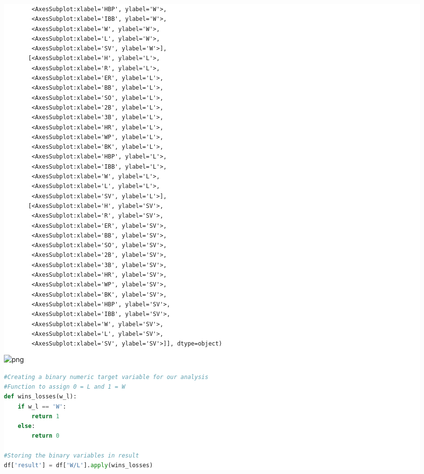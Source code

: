             <AxesSubplot:xlabel='HBP', ylabel='W'>,
            <AxesSubplot:xlabel='IBB', ylabel='W'>,
            <AxesSubplot:xlabel='W', ylabel='W'>,
            <AxesSubplot:xlabel='L', ylabel='W'>,
            <AxesSubplot:xlabel='SV', ylabel='W'>],
           [<AxesSubplot:xlabel='H', ylabel='L'>,
            <AxesSubplot:xlabel='R', ylabel='L'>,
            <AxesSubplot:xlabel='ER', ylabel='L'>,
            <AxesSubplot:xlabel='BB', ylabel='L'>,
            <AxesSubplot:xlabel='SO', ylabel='L'>,
            <AxesSubplot:xlabel='2B', ylabel='L'>,
            <AxesSubplot:xlabel='3B', ylabel='L'>,
            <AxesSubplot:xlabel='HR', ylabel='L'>,
            <AxesSubplot:xlabel='WP', ylabel='L'>,
            <AxesSubplot:xlabel='BK', ylabel='L'>,
            <AxesSubplot:xlabel='HBP', ylabel='L'>,
            <AxesSubplot:xlabel='IBB', ylabel='L'>,
            <AxesSubplot:xlabel='W', ylabel='L'>,
            <AxesSubplot:xlabel='L', ylabel='L'>,
            <AxesSubplot:xlabel='SV', ylabel='L'>],
           [<AxesSubplot:xlabel='H', ylabel='SV'>,
            <AxesSubplot:xlabel='R', ylabel='SV'>,
            <AxesSubplot:xlabel='ER', ylabel='SV'>,
            <AxesSubplot:xlabel='BB', ylabel='SV'>,
            <AxesSubplot:xlabel='SO', ylabel='SV'>,
            <AxesSubplot:xlabel='2B', ylabel='SV'>,
            <AxesSubplot:xlabel='3B', ylabel='SV'>,
            <AxesSubplot:xlabel='HR', ylabel='SV'>,
            <AxesSubplot:xlabel='WP', ylabel='SV'>,
            <AxesSubplot:xlabel='BK', ylabel='SV'>,
            <AxesSubplot:xlabel='HBP', ylabel='SV'>,
            <AxesSubplot:xlabel='IBB', ylabel='SV'>,
            <AxesSubplot:xlabel='W', ylabel='SV'>,
            <AxesSubplot:xlabel='L', ylabel='SV'>,
            <AxesSubplot:xlabel='SV', ylabel='SV'>]], dtype=object)




    
![png](output_44_1.png)
    



```python
#Creating a binary numeric target variable for our analysis 
#Function to assign 0 = L and 1 = W
def wins_losses(w_l):
    if w_l == 'W':
        return 1
    else:
        return 0

#Storing the binary variables in result 
df['result'] = df['W/L'].apply(wins_losses)
```
